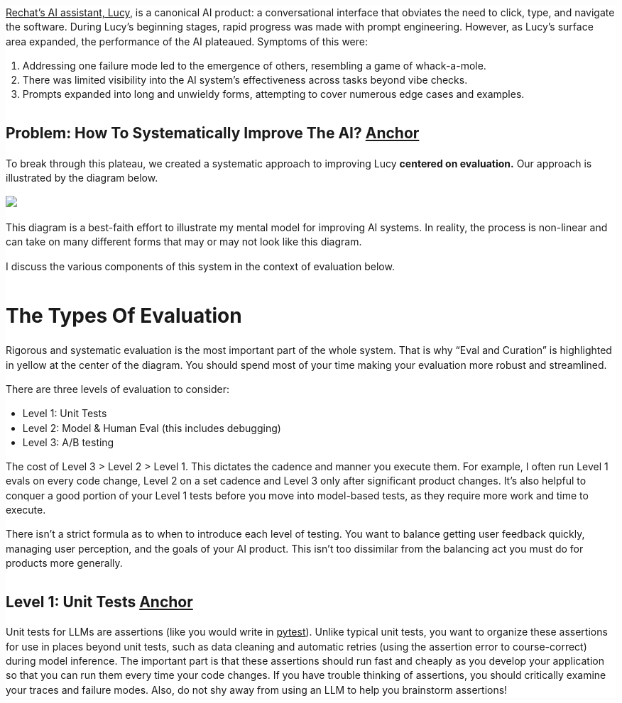 [Rechat’s AI assistant, Lucy](https://rechat.com/ai/), is a canonical AI product: a conversational interface that obviates the need to click, type, and navigate the software. During Lucy’s beginning stages, rapid progress was made with prompt engineering. However, as Lucy’s surface area expanded, the performance of the AI plateaued. Symptoms of this were:

1. Addressing one failure mode led to the emergence of others, resembling a game of whack-a-mole.
2. There was limited visibility into the AI system’s effectiveness across tasks beyond vibe checks.
3. Prompts expanded into long and unwieldy forms, attempting to cover numerous edge cases and examples.

## Problem: How To Systematically Improve The AI? [Anchor](https://hamel.dev/blog/posts/evals/index.html\#problem-how-to-systematically-improve-the-ai)

To break through this plateau, we created a systematic approach to improving Lucy **centered on evaluation.** Our approach is illustrated by the diagram below.

![](https://hamel.dev/blog/posts/evals/images/diagram-cover.png)

This diagram is a best-faith effort to illustrate my mental model for improving AI systems. In reality, the process is non-linear and can take on many different forms that may or may not look like this diagram.

I discuss the various components of this system in the context of evaluation below.

# The Types Of Evaluation

Rigorous and systematic evaluation is the most important part of the whole system. That is why “Eval and Curation” is highlighted in yellow at the center of the diagram. You should spend most of your time making your evaluation more robust and streamlined.

There are three levels of evaluation to consider:

- Level 1: Unit Tests
- Level 2: Model & Human Eval (this includes debugging)
- Level 3: A/B testing

The cost of Level 3 > Level 2 > Level 1. This dictates the cadence and manner you execute them. For example, I often run Level 1 evals on every code change, Level 2 on a set cadence and Level 3 only after significant product changes. It’s also helpful to conquer a good portion of your Level 1 tests before you move into model-based tests, as they require more work and time to execute.

There isn’t a strict formula as to when to introduce each level of testing. You want to balance getting user feedback quickly, managing user perception, and the goals of your AI product. This isn’t too dissimilar from the balancing act you must do for products more generally.

## Level 1: Unit Tests [Anchor](https://hamel.dev/blog/posts/evals/index.html\#level-1-unit-tests)

Unit tests for LLMs are assertions (like you would write in [pytest](https://docs.pytest.org/en/8.0.x/)). Unlike typical unit tests, you want to organize these assertions for use in places beyond unit tests, such as data cleaning and automatic retries (using the assertion error to course-correct) during model inference. The important part is that these assertions should run fast and cheaply as you develop your application so that you can run them every time your code changes. If you have trouble thinking of assertions, you should critically examine your traces and failure modes. Also, do not shy away from using an LLM to help you brainstorm assertions!
